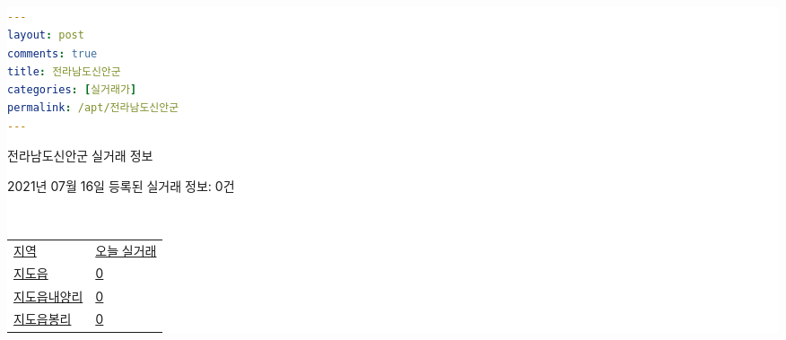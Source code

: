 ```yaml
---
layout: post
comments: true
title: 전라남도신안군
categories: [실거래가]
permalink: /apt/전라남도신안군
---
```


전라남도신안군 실거래 정보

2021년 07월 16일 등록된 실거래 정보: 0건

<script type="text/javascript">
  google.charts.load('current', {'packages':['corechart']});
  google.charts.setOnLoadCallback(drawChart);

  function drawChart() {
    var data = google.visualization.arrayToDataTable([['거래일', '매매', '전월세', '전매']]);

    var options = {
      title: '최근 1년간 유형별 거래량 추이',
      legend: { position: 'bottom' }
    };

    var chart = new google.visualization.LineChart(document.getElementById('columnchart_material'));
    chart.draw(data, (options));
  }
</script>

<div id="columnchart_material" style="width: 95%; margin-left: -35px"></div>
<br>
<table class="sortable">
  <tr>
    <td><a href="#">지역</a></td>
    <td><a href="#">오늘 실거래</a></td>
  </tr>

  
  <tr class="item">
    <td><a href="전라남도 신안군 지도읍">지도읍</a></td>
    <td><a href="전라남도 신안군 지도읍">0</a></td>
  </tr>
    

  <tr class="item">
    <td><a href="전라남도 신안군 지도읍 내양리">지도읍내양리</a></td>
    <td><a href="전라남도 신안군 지도읍 내양리">0</a></td>
  </tr>
    

  <tr class="item">
    <td><a href="전라남도 신안군 지도읍 봉리">지도읍봉리</a></td>
    <td><a href="전라남도 신안군 지도읍 봉리">0</a></td>
  </tr>
    